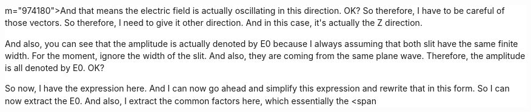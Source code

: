  m="974180">And</span> <span m="974920">that</span> <span
  m="975120">means</span> <span m="976640">the</span> <span
  m="976850">electric</span> <span m="977360">field</span> <span
  m="977630">is</span> <span m="977750">actually</span> <span
  m="978020">oscillating</span> <span m="979010">in</span> <span
  m="979160">this</span> <span m="979340">direction.</span> <span
  m="980120">OK?</span> <span m="980720">So</span> <span
  m="980870">therefore,</span> <span m="981620">I</span> <span
  m="981680">have</span> <span m="981860">to</span> <span m="981980">be</span>
  <span m="982130">careful</span> <span m="982580">of</span> <span
  m="982820">those</span> <span m="983240">vectors.</span> <span
  m="984140">So</span> <span m="984290">therefore,</span> <span
  m="984620">I</span> <span m="984770">need</span> <span m="984980">to</span>
  <span m="985100">give</span> <span m="985370">it</span> <span
  m="985640">other</span> <span m="986060">direction.</span> <span
  m="986990">And</span> <span m="987110">in</span> <span m="987290">this</span>
  <span m="987470">case,</span> <span m="988120">it's</span> <span
  m="988410">actually</span> <span m="988680">the</span> <span
  m="989000">Z</span> <span m="989350">direction.</span></p><p><span
  m="991360">And</span> <span m="991590">also,</span> <span
  m="991820">you</span> <span m="991910">can</span> <span m="992090">see</span>
  <span m="992300">that</span> <span m="992480">the</span> <span
  m="992770">amplitude</span> <span m="993740">is</span> <span
  m="994020">actually</span> <span m="994280">denoted</span> <span
  m="994760">by</span> <span m="995425">E0</span> <span
  m="996220">because</span> <span m="997760">I</span> <span
  m="997870">always</span> <span m="998260">assuming</span> <span
  m="998450">that</span> <span m="998730">both</span> <span
  m="999100">slit</span> <span m="999470">have</span> <span
  m="1001620">the</span> <span m="1001940">same</span> <span
  m="1002150">finite</span> <span m="1003020">width.</span> <span
  m="1004120">For</span> <span m="1004370">the</span> <span
  m="1004450">moment,</span> <span m="1005160">ignore</span> <span
  m="1005500">the</span> <span m="1005650">width</span> <span
  m="1005860">of</span> <span m="1006100">the</span> <span
  m="1006280">slit.</span> <span m="1007060">And</span> <span
  m="1007400">also,</span> <span m="1007630">they</span> <span
  m="1007750">are</span> <span m="1007810">coming</span> <span
  m="1008140">from</span> <span m="1008350">the</span> <span
  m="1008470">same</span> <span m="1008950">plane</span> <span
  m="1009250">wave.</span> <span m="1009740">Therefore,</span> <span
  m="1011200">the</span> <span m="1011320">amplitude</span> <span
  m="1011950">is</span> <span m="1012210">all</span> <span
  m="1012530">denoted</span> <span m="1013220">by</span> <span
  m="1013910">E0.</span> <span m="1014980">OK?</span></p><p><span
  m="1015820">So</span> <span m="1015940">now,</span> <span m="1016330">I</span>
  <span m="1016510">have</span> <span m="1016730">the</span> <span
  m="1016850">expression</span> <span m="1017410">here.</span> <span
  m="1018060">And</span> <span m="1018190">I</span> <span m="1018310">can</span>
  <span m="1018550">now</span> <span m="1018880">go</span> <span
  m="1019090">ahead</span> <span m="1019360">and</span> <span
  m="1019480">simplify</span> <span m="1020080">this</span> <span
  m="1020590">expression</span> <span m="1021610">and</span> <span
  m="1021760">rewrite</span> <span m="1022180">that</span> <span
  m="1022650">in</span> <span m="1023130">this</span> <span
  m="1023330">form.</span> <span m="1024020">So</span> <span
  m="1024119">I</span> <span m="1024220">can</span> <span m="1024310">now</span>
  <span m="1024810">extract</span> <span m="1025119">the</span> <span
  m="1025260">E0.</span> <span m="1026190">And</span> <span
  m="1026390">also,</span> <span m="1026579">I</span> <span
  m="1026710">extract</span> <span m="1027550">the</span> <span
  m="1027640">common</span> <span m="1028089">factors</span> <span
  m="1028589">here,</span> <span m="1029349">which</span> <span
  m="1029560">essentially</span> <span m="1030010">the</span> <span